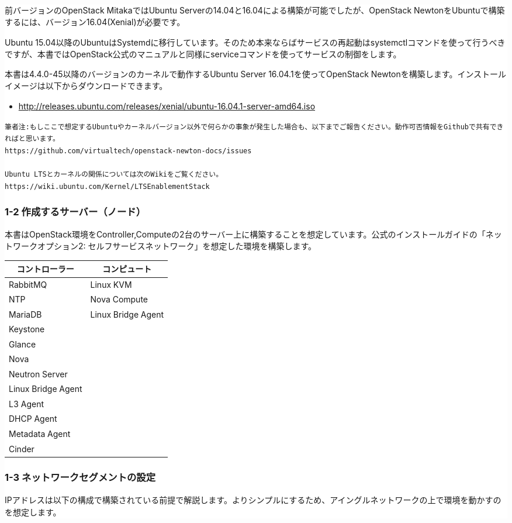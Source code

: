 前バージョンのOpenStack MitakaではUbuntu Serverの14.04と16.04による構築が可能でしたが、OpenStack NewtonをUbuntuで構築するには、バージョン16.04(Xenial)が必要です。

Ubuntu 15.04以降のUbuntuはSystemdに移行しています。そのため本来ならばサービスの再起動はsystemctlコマンドを使って行うべきですが、本書ではOpenStack公式のマニュアルと同様にserviceコマンドを使ってサービスの制御をします。

本書は4.4.0-45以降のバージョンのカーネルで動作するUbuntu Server 16.04.1を使ってOpenStack Newtonを構築します。インストールイメージは以下からダウンロードできます。

- <http://releases.ubuntu.com/releases/xenial/ubuntu-16.04.1-server-amd64.iso>

````
筆者注:もしここで想定するUbuntuやカーネルバージョン以外で何らかの事象が発生した場合も、以下までご報告ください。動作可否情報をGithubで共有できればと思います。
https://github.com/virtualtech/openstack-newton-docs/issues

Ubuntu LTSとカーネルの関係については次のWikiをご覧ください。
https://wiki.ubuntu.com/Kernel/LTSEnablementStack
````




### 1-2 作成するサーバー（ノード）

本書はOpenStack環境をController,Computeの2台のサーバー上に構築することを想定しています。公式のインストールガイドの「ネットワークオプション2: セルフサービスネットワーク」を想定した環境を構築します。

| コントローラー | コンピュート
| -------------- | --------------
| RabbitMQ       | Linux KVM
| NTP            | Nova Compute
| MariaDB        | Linux Bridge Agent
| Keystone       
| Glance
| Nova
| Neutron Server
| Linux Bridge Agent
| L3 Agent
| DHCP Agent
| Metadata Agent
| Cinder



### 1-3 ネットワークセグメントの設定

IPアドレスは以下の構成で構築されている前提で解説します。よりシンプルにするため、アイングルネットワークの上で環境を動かすのを想定します。
